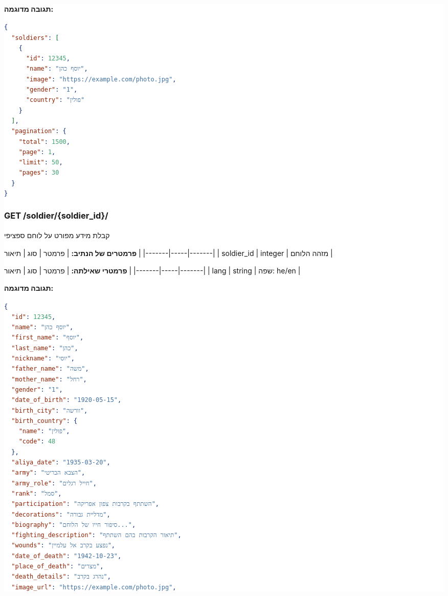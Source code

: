 **תגובה מדוגמה:**
```json
{
  "soldiers": [
    {
      "id": 12345,
      "name": "יוסף כהן",
      "image": "https://example.com/photo.jpg",
      "gender": "1",
      "country": "פולין"
    }
  ],
  "pagination": {
    "total": 1500,
    "page": 1,
    "limit": 50,
    "pages": 30
  }
}
```

### GET /soldier/{soldier_id}/
קבלת מידע מפורט על לוחם ספציפי

**פרמטרים של הנתיב:**
| פרמטר | סוג | תיאור |
|-------|-----|-------|
| soldier_id | integer | מזהה הלוחם |

**פרמטרי שאילתה:**
| פרמטר | סוג | תיאור |
|-------|-----|-------|
| lang | string | שפה: he/en |

**תגובה מדוגמה:**
```json
{
  "id": 12345,
  "name": "יוסף כהן",
  "first_name": "יוסף",
  "last_name": "כהן",
  "nickname": "יוסי",
  "father_name": "משה",
  "mother_name": "רחל",
  "gender": "1",
  "date_of_birth": "1920-05-15",
  "birth_city": "וורשה",
  "birth_country": {
    "name": "פולין",
    "code": 48
  },
  "aliya_date": "1935-03-20",
  "army": "הצבא הבריטי",
  "army_role": "חייל רגלים",
  "rank": "סמל",
  "participation": "השתתף בקרבות צפון אפריקה",
  "decorations": "מדליית גבורה",
  "biography": "סיפור חייו של הלוחם...",
  "fighting_description": "תיאור הקרבות בהם השתתף",
  "wounds": "נפצע בקרב אל עלמיין",
  "date_of_death": "1942-10-23",
  "place_of_death": "מצרים",
  "death_details": "נהרג בקרב",
  "image_url": "https://example.com/photo.jpg",
```